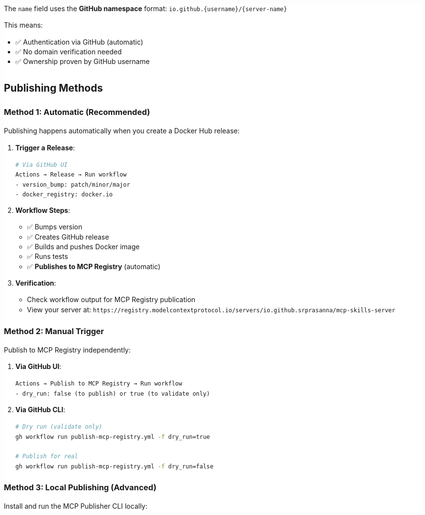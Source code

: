 The `name` field uses the **GitHub namespace** format: `io.github.{username}/{server-name}`

This means:
- ✅ Authentication via GitHub (automatic)
- ✅ No domain verification needed
- ✅ Ownership proven by GitHub username

## Publishing Methods

### Method 1: Automatic (Recommended)

Publishing happens automatically when you create a Docker Hub release:

1. **Trigger a Release**:
   ```bash
   # Via GitHub UI
   Actions → Release → Run workflow
   - version_bump: patch/minor/major
   - docker_registry: docker.io
   ```

2. **Workflow Steps**:
   - ✅ Bumps version
   - ✅ Creates GitHub release
   - ✅ Builds and pushes Docker image
   - ✅ Runs tests
   - ✅ **Publishes to MCP Registry** (automatic)

3. **Verification**:
   - Check workflow output for MCP Registry publication
   - View your server at: `https://registry.modelcontextprotocol.io/servers/io.github.srprasanna/mcp-skills-server`

### Method 2: Manual Trigger

Publish to MCP Registry independently:

1. **Via GitHub UI**:
   ```
   Actions → Publish to MCP Registry → Run workflow
   - dry_run: false (to publish) or true (to validate only)
   ```

2. **Via GitHub CLI**:
   ```bash
   # Dry run (validate only)
   gh workflow run publish-mcp-registry.yml -f dry_run=true

   # Publish for real
   gh workflow run publish-mcp-registry.yml -f dry_run=false
   ```

### Method 3: Local Publishing (Advanced)

Install and run the MCP Publisher CLI locally:
